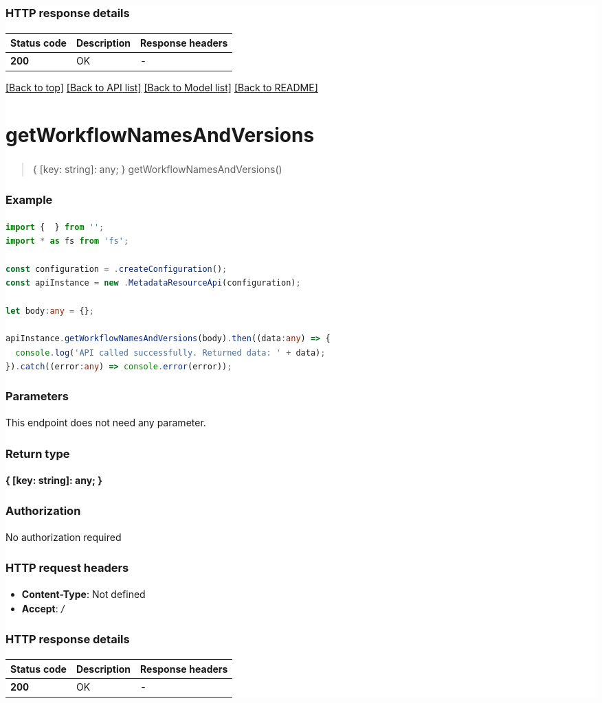 
### HTTP response details
| Status code | Description | Response headers |
|-------------|-------------|------------------|
**200** | OK |  -  |

[[Back to top]](#) [[Back to API list]](README.md#documentation-for-api-endpoints) [[Back to Model list]](README.md#documentation-for-models) [[Back to README]](README.md)

# **getWorkflowNamesAndVersions**
> { [key: string]: any; } getWorkflowNamesAndVersions()


### Example


```typescript
import {  } from '';
import * as fs from 'fs';

const configuration = .createConfiguration();
const apiInstance = new .MetadataResourceApi(configuration);

let body:any = {};

apiInstance.getWorkflowNamesAndVersions(body).then((data:any) => {
  console.log('API called successfully. Returned data: ' + data);
}).catch((error:any) => console.error(error));
```


### Parameters
This endpoint does not need any parameter.


### Return type

**{ [key: string]: any; }**

### Authorization

No authorization required

### HTTP request headers

 - **Content-Type**: Not defined
 - **Accept**: */*


### HTTP response details
| Status code | Description | Response headers |
|-------------|-------------|------------------|
**200** | OK |  -  |
